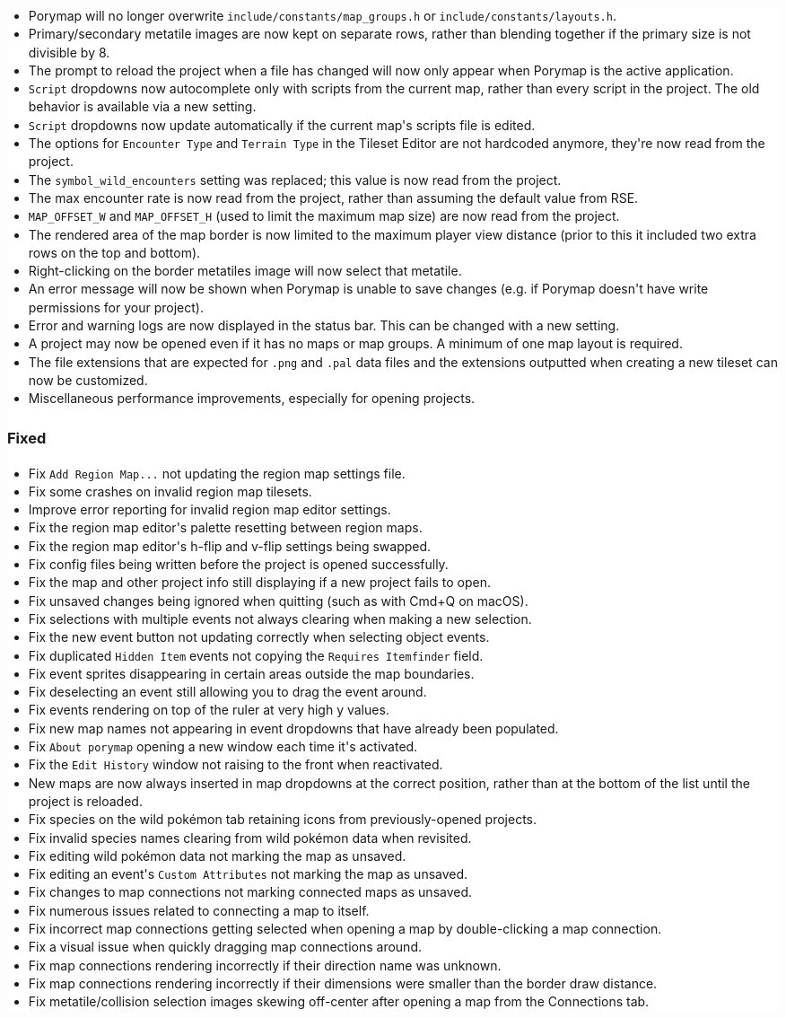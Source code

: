 - Porymap will no longer overwrite ``include/constants/map_groups.h`` or ``include/constants/layouts.h``.
- Primary/secondary metatile images are now kept on separate rows, rather than blending together if the primary size is not divisible by 8.
- The prompt to reload the project when a file has changed will now only appear when Porymap is the active application.
- `Script` dropdowns now autocomplete only with scripts from the current map, rather than every script in the project. The old behavior is available via a new setting.
- `Script` dropdowns now update automatically if the current map's scripts file is edited.
- The options for `Encounter Type` and `Terrain Type` in the Tileset Editor are not hardcoded anymore, they're now read from the project.
- The `symbol_wild_encounters` setting was replaced; this value is now read from the project.
- The max encounter rate is now read from the project, rather than assuming the default value from RSE.
- `MAP_OFFSET_W` and `MAP_OFFSET_H` (used to limit the maximum map size) are now read from the project.
- The rendered area of the map border is now limited to the maximum player view distance (prior to this it included two extra rows on the top and bottom).
- Right-clicking on the border metatiles image will now select that metatile.
- An error message will now be shown when Porymap is unable to save changes (e.g. if Porymap doesn't have write permissions for your project).
- Error and warning logs are now displayed in the status bar. This can be changed with a new setting.
- A project may now be opened even if it has no maps or map groups. A minimum of one map layout is required.
- The file extensions that are expected for `.png` and `.pal` data files and the extensions outputted when creating a new tileset can now be customized.
- Miscellaneous performance improvements, especially for opening projects.

### Fixed
- Fix `Add Region Map...` not updating the region map settings file.
- Fix some crashes on invalid region map tilesets.
- Improve error reporting for invalid region map editor settings.
- Fix the region map editor's palette resetting between region maps.
- Fix the region map editor's h-flip and v-flip settings being swapped.
- Fix config files being written before the project is opened successfully.
- Fix the map and other project info still displaying if a new project fails to open.
- Fix unsaved changes being ignored when quitting (such as with Cmd+Q on macOS).
- Fix selections with multiple events not always clearing when making a new selection.
- Fix the new event button not updating correctly when selecting object events.
- Fix duplicated `Hidden Item` events not copying the `Requires Itemfinder` field.
- Fix event sprites disappearing in certain areas outside the map boundaries.
- Fix deselecting an event still allowing you to drag the event around.
- Fix events rendering on top of the ruler at very high y values.
- Fix new map names not appearing in event dropdowns that have already been populated.
- Fix `About porymap` opening a new window each time it's activated.
- Fix the `Edit History` window not raising to the front when reactivated.
- New maps are now always inserted in map dropdowns at the correct position, rather than at the bottom of the list until the project is reloaded.
- Fix species on the wild pokémon tab retaining icons from previously-opened projects.
- Fix invalid species names clearing from wild pokémon data when revisited.
- Fix editing wild pokémon data not marking the map as unsaved.
- Fix editing an event's `Custom Attributes` not marking the map as unsaved.
- Fix changes to map connections not marking connected maps as unsaved.
- Fix numerous issues related to connecting a map to itself.
- Fix incorrect map connections getting selected when opening a map by double-clicking a map connection.
- Fix a visual issue when quickly dragging map connections around.
- Fix map connections rendering incorrectly if their direction name was unknown.
- Fix map connections rendering incorrectly if their dimensions were smaller than the border draw distance.
- Fix metatile/collision selection images skewing off-center after opening a map from the Connections tab.